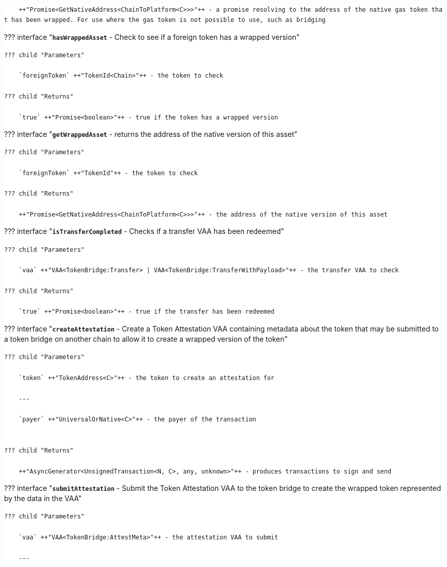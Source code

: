         ++"Promise<GetNativeAddress<ChainToPlatform<C>>>"++ - a promise resolving to the address of the native gas token that has been wrapped. For use where the gas token is not possible to use, such as bridging

??? interface "**`hasWrappedAsset`** - Check to see if a foreign token has a wrapped version"

    ??? child "Parameters"

        `foreignToken` ++"TokenId<Chain>"++ - the token to check

    ??? child "Returns"

        `true` ++"Promise<boolean>"++ - true if the token has a wrapped version

??? interface "**`getWrappedAsset`** - returns the address of the native version of this asset"

    ??? child "Parameters"

        `foreignToken` ++"TokenId"++ - the token to check

    ??? child "Returns"

        ++"Promise<GetNativeAddress<ChainToPlatform<C>>>"++ - the address of the native version of this asset

??? interface "**`isTransferCompleted`** - Checks if a transfer VAA has been redeemed"

    ??? child "Parameters"

        `vaa` ++"VAA<TokenBridge:Transfer> | VAA<TokenBridge:TransferWithPayload>"++ - the transfer VAA to check

    ??? child "Returns"

        `true` ++"Promise<boolean>"++ - true if the transfer has been redeemed

??? interface "**`createAttestation`** - Create a Token Attestation VAA containing metadata about the token that may be submitted to a token bridge on another chain to allow it to create a wrapped version of the token"

    ??? child "Parameters"

        `token` ++"TokenAddress<C>"++ - the token to create an attestation for

        ---

        `payer` ++"UniversalOrNative<C>"++ - the payer of the transaction


    ??? child "Returns"

        ++"AsyncGenerator<UnsignedTransaction<N, C>, any, unknown>"++ - produces transactions to sign and send

??? interface "**`submitAttestation`** - Submit the Token Attestation VAA to the token bridge to create the wrapped token represented by the data in the VAA"

    ??? child "Parameters"

        `vaa` ++"VAA<TokenBridge:AttestMeta>"++ - the attestation VAA to submit

        ---
